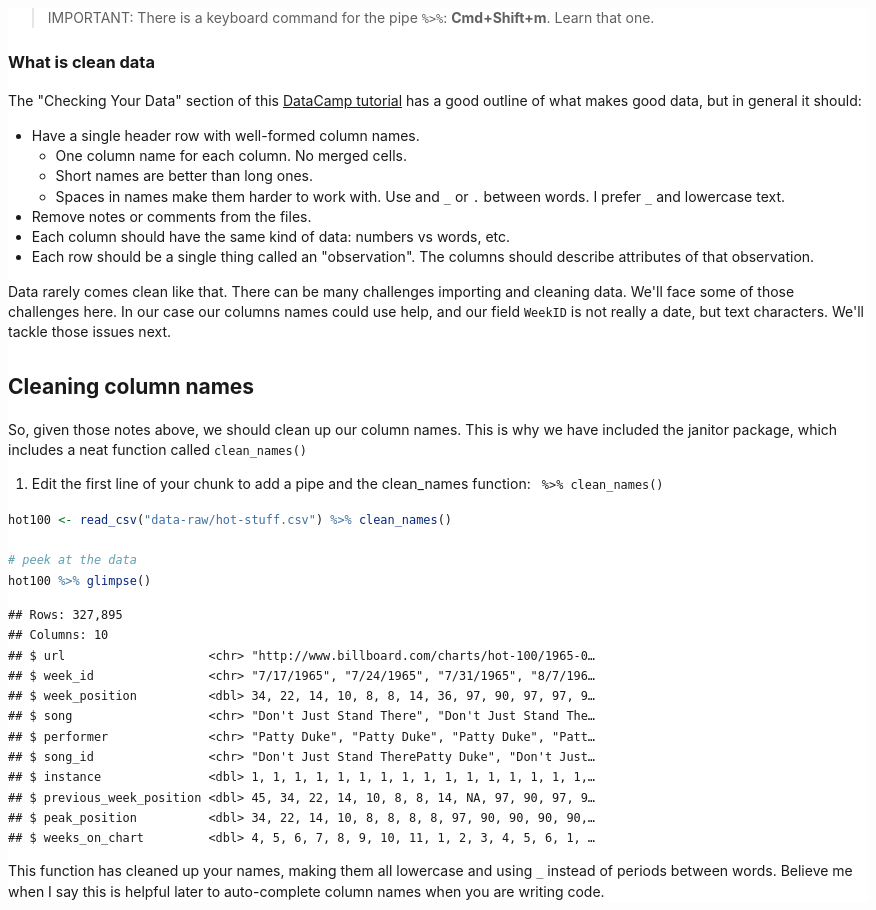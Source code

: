 > IMPORTANT: There is a keyboard command for the pipe ` %>% `: **Cmd+Shift+m**. Learn that one.

### What is clean data

The "Checking Your Data" section of this [DataCamp tutorial](https://www.datacamp.com/community/tutorials/r-data-import-tutorial) has a good outline of what makes good data, but in general it should:

- Have a single header row with well-formed column names.
    + One column name for each column. No merged cells.
    + Short names are better than long ones.
    + Spaces in names make them harder to work with. Use and `_` or `.` between words. I prefer `_` and lowercase text.
- Remove notes or comments from the files.
- Each column should have the same kind of data: numbers vs words, etc.
- Each row should be a single thing called an "observation". The columns should describe attributes of that observation.

Data rarely comes clean like that. There can be many challenges importing and cleaning data. We'll face some of those challenges here. In our case our columns names could use help, and our field `WeekID` is not really a date, but text characters. We'll tackle those issues next.

## Cleaning column names

So, given those notes above, we should clean up our column names. This is why we have included the janitor package, which includes a neat function called `clean_names()`

1. Edit the first line of your chunk to add a pipe and the clean_names function: ` %>% clean_names()`


```r
hot100 <- read_csv("data-raw/hot-stuff.csv") %>% clean_names()

# peek at the data
hot100 %>% glimpse()
```

```
## Rows: 327,895
## Columns: 10
## $ url                    <chr> "http://www.billboard.com/charts/hot-100/1965-0…
## $ week_id                <chr> "7/17/1965", "7/24/1965", "7/31/1965", "8/7/196…
## $ week_position          <dbl> 34, 22, 14, 10, 8, 8, 14, 36, 97, 90, 97, 97, 9…
## $ song                   <chr> "Don't Just Stand There", "Don't Just Stand The…
## $ performer              <chr> "Patty Duke", "Patty Duke", "Patty Duke", "Patt…
## $ song_id                <chr> "Don't Just Stand TherePatty Duke", "Don't Just…
## $ instance               <dbl> 1, 1, 1, 1, 1, 1, 1, 1, 1, 1, 1, 1, 1, 1, 1, 1,…
## $ previous_week_position <dbl> 45, 34, 22, 14, 10, 8, 8, 14, NA, 97, 90, 97, 9…
## $ peak_position          <dbl> 34, 22, 14, 10, 8, 8, 8, 8, 97, 90, 90, 90, 90,…
## $ weeks_on_chart         <dbl> 4, 5, 6, 7, 8, 9, 10, 11, 1, 2, 3, 4, 5, 6, 1, …
```

This function has cleaned up your names, making them all lowercase and using `_` instead of periods between words. Believe me when I say this is helpful later to auto-complete column names when you are writing code.
